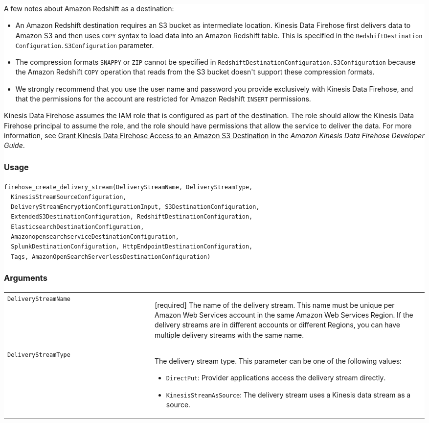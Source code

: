 A few notes about Amazon Redshift as a destination:

-   An Amazon Redshift destination requires an S3 bucket as intermediate
    location. Kinesis Data Firehose first delivers data to Amazon S3 and
    then uses `COPY` syntax to load data into an Amazon Redshift table.
    This is specified in the
    `RedshiftDestinationConfiguration.S3Configuration` parameter.

-   The compression formats `SNAPPY` or `ZIP` cannot be specified in
    `RedshiftDestinationConfiguration.S3Configuration` because the
    Amazon Redshift `COPY` operation that reads from the S3 bucket
    doesn't support these compression formats.

-   We strongly recommend that you use the user name and password you
    provide exclusively with Kinesis Data Firehose, and that the
    permissions for the account are restricted for Amazon Redshift
    `INSERT` permissions.

Kinesis Data Firehose assumes the IAM role that is configured as part of
the destination. The role should allow the Kinesis Data Firehose
principal to assume the role, and the role should have permissions that
allow the service to deliver the data. For more information, see [Grant
Kinesis Data Firehose Access to an Amazon S3
Destination](https://docs.aws.amazon.com/firehose/latest/dev/controlling-access.html#using-iam-s3)
in the *Amazon Kinesis Data Firehose Developer Guide*.

### Usage

    firehose_create_delivery_stream(DeliveryStreamName, DeliveryStreamType,
      KinesisStreamSourceConfiguration,
      DeliveryStreamEncryptionConfigurationInput, S3DestinationConfiguration,
      ExtendedS3DestinationConfiguration, RedshiftDestinationConfiguration,
      ElasticsearchDestinationConfiguration,
      AmazonopensearchserviceDestinationConfiguration,
      SplunkDestinationConfiguration, HttpEndpointDestinationConfiguration,
      Tags, AmazonOpenSearchServerlessDestinationConfiguration)

### Arguments

<table>
<colgroup>
<col style="width: 35%" />
<col style="width: 65%" />
</colgroup>
<tbody>
<tr class="odd">
<td><code
id="firehose_create_delivery_stream_:_DeliveryStreamName">DeliveryStreamName</code></td>
<td><p>[required] The name of the delivery stream. This name must be
unique per Amazon Web Services account in the same Amazon Web Services
Region. If the delivery streams are in different accounts or different
Regions, you can have multiple delivery streams with the same
name.</p></td>
</tr>
<tr class="even">
<td><code
id="firehose_create_delivery_stream_:_DeliveryStreamType">DeliveryStreamType</code></td>
<td><p>The delivery stream type. This parameter can be one of the
following values:</p>
<ul>
<li><p><code>DirectPut</code>: Provider applications access the delivery
stream directly.</p></li>
<li><p><code>KinesisStreamAsSource</code>: The delivery stream uses a
Kinesis data stream as a source.</p></li>
</ul></td>
</tr>
